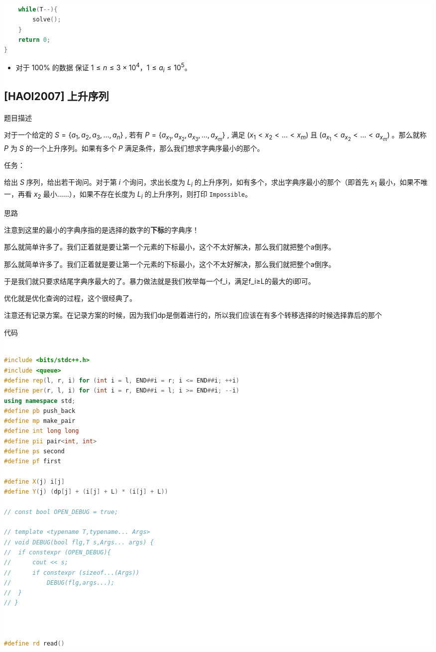 ```C++
    while(T--){
    	solve();
    }
    return 0;
}
```



- 对于 $100\%$ 的数据 保证 $1 \leq n\le3\times10^4$，$1\le a_i\leq 10^5$。

## [HAOI2007] 上升序列

题目描述

对于一个给定的 $S=\{a_1,a_2,a_3,…,a_n\}$ , 若有 $P=\{a_{x_1},a_{x_2},a_{x_3},…,a_{x_m}\}$ , 满足 $(x_1<x_2<…<x_m)$  且 $(a_{x_1}<a_{x_2}<…<a_{x_m})$ 。那么就称 $P$ 为 $S$ 的一个上升序列。如果有多个 $P$ 满足条件，那么我们想求字典序最小的那个。

任务：

给出 $S$ 序列，给出若干询问。对于第 $i$ 个询问，求出长度为 $L_i$ 的上升序列，如有多个，求出字典序最小的那个（即首先 $x_1$ 最小，如果不唯一，再看 $x_2$ 最小……），如果不存在长度为 $L_i$ 的上升序列，则打印 `Impossible`。

思路

注意到这里的最小的字典序指的是选择的数字的**下标**的字典序！

那么就简单许多了。我们正着就是要让第一个元素的下标最小，这个不太好解决，那么我们就把整个a倒序。

那么就简单许多了。我们正着就是要让第一个元素的下标最小，这个不太好解决，那么我们就把整个a倒序。

于是我们就只要求结尾字典序最大的了。暴力做法就是我们枚举每一个f_i，满足f_i≥L的最大的i即可。

优化就是优化查询的过程，这个很经典了。

注意还有记录方案。在记录方案的时候，因为我们dp是倒着进行的，所以我们应该在有多个转移选择的时候选择靠后的那个

代码

```C++

#include <bits/stdc++.h>
#include <queue>
#define rep(l, r, i) for (int i = l, END##i = r; i <= END##i; ++i)
#define per(r, l, i) for (int i = r, END##i = l; i >= END##i; --i)
using namespace std;
#define pb push_back
#define mp make_pair
#define int long long
#define pii pair<int, int>
#define ps second
#define pf first

#define X(j) i[j]
#define Y(j) (dp[j] + (i[j] + L) * (i[j] + L))

// const bool OPEN_DEBUG = true;

// template <typename T,typename... Args>
// void DEBUG(bool flg,T s,Args... args) {
// 	if constexpr (OPEN_DEBUG){
// 		cout << s;
// 		if constexpr (sizeof...(Args))
// 			DEBUG(flg,args...);
// 	}
// }



#define rd read()
```